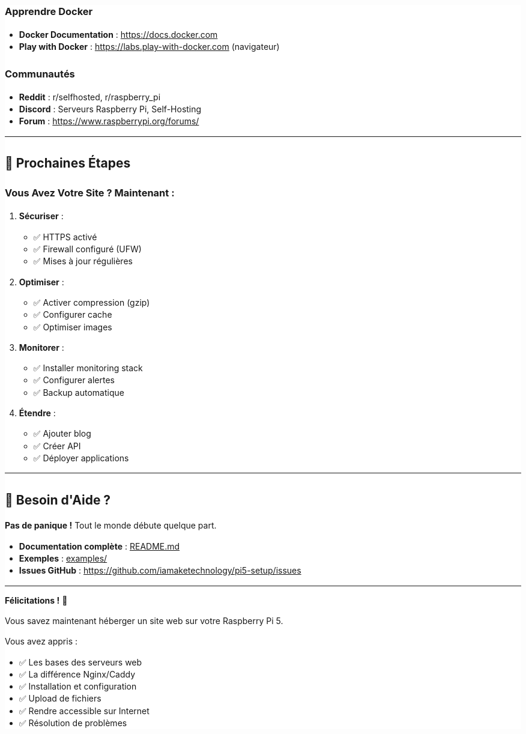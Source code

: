 ### Apprendre Docker

- **Docker Documentation** : https://docs.docker.com
- **Play with Docker** : https://labs.play-with-docker.com (navigateur)

### Communautés

- **Reddit** : r/selfhosted, r/raspberry_pi
- **Discord** : Serveurs Raspberry Pi, Self-Hosting
- **Forum** : https://www.raspberrypi.org/forums/

---

## 🎯 Prochaines Étapes

### Vous Avez Votre Site ? Maintenant :

1. **Sécuriser** :
   - ✅ HTTPS activé
   - ✅ Firewall configuré (UFW)
   - ✅ Mises à jour régulières

2. **Optimiser** :
   - ✅ Activer compression (gzip)
   - ✅ Configurer cache
   - ✅ Optimiser images

3. **Monitorer** :
   - ✅ Installer monitoring stack
   - ✅ Configurer alertes
   - ✅ Backup automatique

4. **Étendre** :
   - ✅ Ajouter blog
   - ✅ Créer API
   - ✅ Déployer applications

---

## 💬 Besoin d'Aide ?

**Pas de panique !** Tout le monde débute quelque part.

- **Documentation complète** : [README.md](README.md)
- **Exemples** : [examples/](examples/)
- **Issues GitHub** : https://github.com/iamaketechnology/pi5-setup/issues

---

**Félicitations !** 🎉

Vous savez maintenant héberger un site web sur votre Raspberry Pi 5.

Vous avez appris :
- ✅ Les bases des serveurs web
- ✅ La différence Nginx/Caddy
- ✅ Installation et configuration
- ✅ Upload de fichiers
- ✅ Rendre accessible sur Internet
- ✅ Résolution de problèmes
